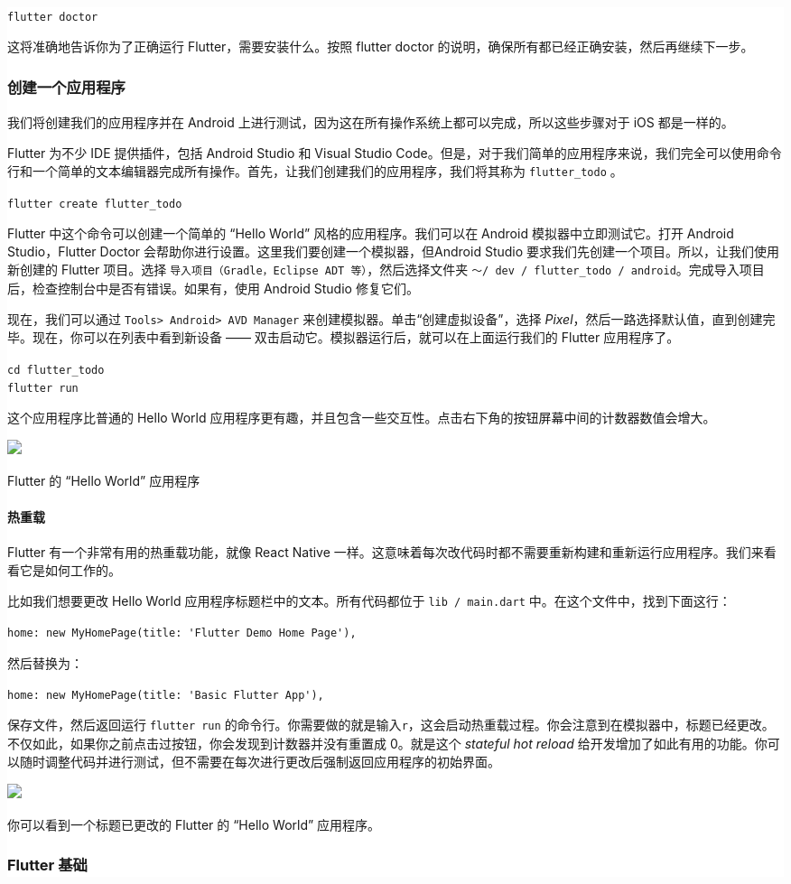 ```
flutter doctor
```

这将准确地告诉你为了正确运行 Flutter，需要安装什么。按照 flutter doctor 的说明，确保所有都已经正确安装，然后再继续下一步。

### 创建一个应用程序

我们将创建我们的应用程序并在 Android 上进行测试，因为这在所有操作系统上都可以完成，所以这些步骤对于 iOS 都是一样的。

Flutter 为不少 IDE 提供插件，包括 Android Studio 和 Visual Studio Code。但是，对于我们简单的应用程序来说，我们完全可以使用命令行和一个简单的文本编辑器完成所有操作。首先，让我们创建我们的应用程序，我们将其称为 `flutter_todo` 。

```
flutter create flutter_todo
```

Flutter 中这个命令可以创建一个简单的 “Hello World” 风格的应用程序。我们可以在 Android 模拟器中立即测试它。打开 Android Studio，Flutter Doctor 会帮助你进行设置。这里我们要创建一个模拟器，但Android  Studio 要求我们先创建一个项目。所以，让我们使用新创建的 Flutter 项目。选择 `导入项目（Gradle，Eclipse ADT 等）`，然后选择文件夹 `〜/ dev / flutter_todo / android`。完成导入项目后，检查控制台中是否有错误。如果有，使用 Android Studio 修复它们。

现在，我们可以通过 `Tools> Android> AVD Manager` 来创建模拟器。单击“创建虚拟设备”，选择 _Pixel_，然后一路选择默认值，直到创建完毕。现在，你可以在列表中看到新设备 —— 双击启动它。模拟器运行后，就可以在上面运行我们的 Flutter 应用程序了。

```
cd flutter_todo
flutter run
```

这个应用程序比普通的 Hello World 应用程序更有趣，并且包含一些交互性。点击右下角的按钮屏幕中间的计数器数值会增大。

![](https://cdn-images-1.medium.com/max/800/1*G9qdgpLvq2o-rriUp0FlXw.png)

Flutter 的 “Hello World” 应用程序

#### 热重载

Flutter 有一个非常有用的热重载功能，就像 React Native 一样。这意味着每次改代码时都不需要重新构建和重新运行应用程序。我们来看看它是如何工作的。

比如我们想要更改 Hello World 应用程序标题栏中的文本。所有代码都位于 `lib / main.dart` 中。在这个文件中，找到下面这行：

```
home: new MyHomePage(title: 'Flutter Demo Home Page'),
```

然后替换为：

```
home: new MyHomePage(title: 'Basic Flutter App'),
```

保存文件，然后返回运行 `flutter run` 的命令行。你需要做的就是输入`r`，这会启动热重载过程。你会注意到在模拟器中，标题已经更改。不仅如此，如果你之前点击过按钮，你会发现到计数器并没有重置成 0。就是这个 _stateful hot reload_ 给开发增加了如此有用的功能。你可以随时调整代码并进行测试，但不需要在每次进行更改后强制返回应用程序的初始界面。

![](https://cdn-images-1.medium.com/max/800/1*Sq-H7nOab6_dlqOtk9fQmg.png)

你可以看到一个标题已更改的 Flutter 的 “Hello World” 应用程序。

### Flutter 基础

